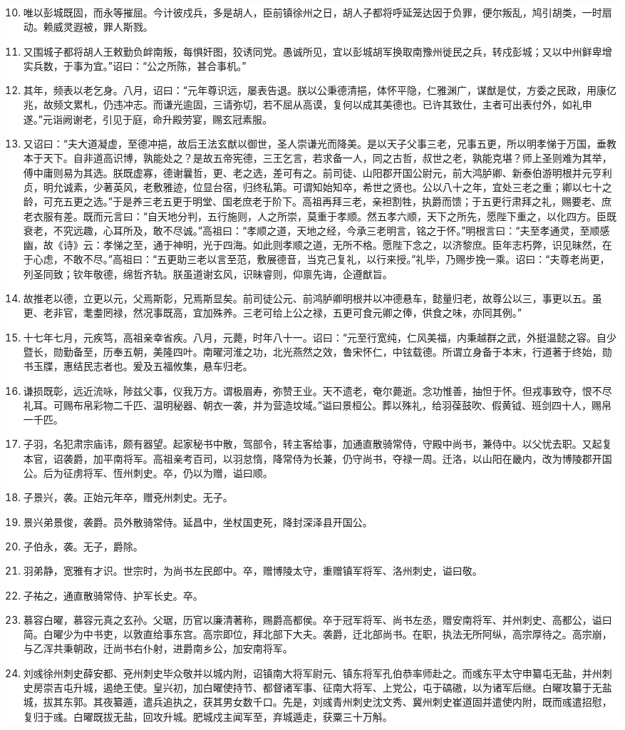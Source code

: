 10. <span id="列传第三十八_尉元_慕容白曜-10"></span>
唯以彭城既固，而永等摧屈。今计彼戍兵，多是胡人，臣前镇徐州之日，胡人子都将呼延笼达因于负罪，便尔叛乱，鸠引胡类，一时扇动。赖威灵遐被，罪人斯戮。

11. <span id="列传第三十八_尉元_慕容白曜-11"></span>
又围城子都将胡人王敕勤负衅南叛，每惧奸图，狡诱同党。愚诚所见，宜以彭城胡军换取南豫州徙民之兵，转戍彭城；又以中州鲜卑增实兵数，于事为宜。”诏曰：“公之所陈，甚合事机。”

12. <span id="列传第三十八_尉元_慕容白曜-12"></span>
其年，频表以老乞身。八月，诏曰：“元年尊识远，屡表告退。朕以公秉德清挹，体怀平隐，仁雅渊广，谋猷是仗，方委之民政，用康亿兆，故频文累札，仍违冲志。而谦光逾固，三请弥切，若不屈从高谟，复何以成其美德也。已许其致仕，主者可出表付外，如礼申遂。”元诣阙谢老，引见于庭，命升殿劳宴，赐玄冠素服。

13. <span id="列传第三十八_尉元_慕容白曜-13"></span>
又诏曰：“夫大道凝虚，至德冲挹，故后王法玄猷以御世，圣人崇谦光而降美。是以天子父事三老，兄事五更，所以明孝悌于万国，垂教本于天下。自非道高识博，孰能处之？是故五帝宪德，三王乞言，若求备一人，同之古哲，叔世之老，孰能克堪？师上圣则难为其举，傅中庸则易为其选。朕既虚寡，德谢曩哲，更、老之选，差可有之。前司徒、山阳郡开国公尉元，前大鸿胪卿、新泰伯游明根并元亨利贞，明允诚素，少著英风，老敷雅迹，位显台宿，归终私第。可谓知始知卒，希世之贤也。公以八十之年，宜处三老之重；卿以七十之龄，可充五更之选。”于是养三老五更于明堂、国老庶老于阶下。高祖再拜三老，亲袒割牲，执爵而馈；于五更行肃拜之礼，赐要老、庶老衣服有差。既而元言曰：“自天地分判，五行施则，人之所崇，莫重于孝顺。然五孝六顺，天下之所先，愿陛下重之，以化四方。臣既衰老，不究远趣，心耳所及，敢不尽诚。”高祖曰：“孝顺之道，天地之经，今承三老明言，铭之于怀。”明根言曰：“夫至孝通灵，至顺感幽，故《诗》云：孝悌之至，通于神明，光于四海。如此则孝顺之道，无所不格。愿陛下念之，以济黎庶。臣年志朽弊，识见昧然，在于心虑，不敢不尽。”高祖曰：“五更助三老以言至范，敷展德音，当克己复礼，以行来授。”礼毕，乃赐步挽一乘。诏曰：“夫尊老尚更，列圣同致；钦年敬德，绵哲齐轨。朕虽道谢玄风，识昧睿则，仰禀先诲，企遵猷旨。

14. <span id="列传第三十八_尉元_慕容白曜-14"></span>
故推老以德，立更以元，父焉斯彰，兄焉斯显矣。前司徒公元、前鸿胪卿明根并以冲德悬车，懿量归老，故尊公以三，事更以五。虽更、老非官，耄耋罔禄，然况事既高，宜加殊养。三老可给上公之禄，五更可食元卿之俸，供食之味，亦同其例。”

15. <span id="列传第三十八_尉元_慕容白曜-15"></span>
十七年七月，元疾笃，高祖亲幸省疾。八月，元薨，时年八十一。诏曰：“元至行宽纯，仁风美福，内秉越群之武，外挺温懿之容。自少暨长，勋勤备至，历奉五朝，美隆四叶。南曜河淮之功，北光燕然之效，鲁宋怀仁，中铉载德。所谓立身备于本末，行道著于终始，勋书玉牒，惠结民志者也。爰及五福攸集，悬车归老。

16. <span id="列传第三十八_尉元_慕容白曜-16"></span>
谦损既彰，远近流咏，陟兹父事，仪我万方。谓极眉寿，弥赞王业。天不遗老，奄尔薨逝。念功惟善，抽怛于怀。但戎事致夺，恨不尽礼耳。可赐布帛彩物二千匹、温明秘器、朝衣一袭，并为营造坟域。”谥曰景桓公。葬以殊礼，给羽葆鼓吹、假黄钺、班剑四十人，赐帛一千匹。

17. <span id="列传第三十八_尉元_慕容白曜-17"></span>
子羽，名犯肃宗庙讳，颇有器望。起家秘书中散，驾部令，转主客给事，加通直散骑常侍，守殿中尚书，兼侍中。以父忧去职。又起复本官，诏袭爵，加平南将军。高祖亲考百司，以羽怠惰，降常侍为长兼，仍守尚书，夺禄一周。迁洛，以山阳在畿内，改为博陵郡开国公。后为征虏将军、恆州刺史。卒，仍以为赠，谥曰顺。

18. <span id="列传第三十八_尉元_慕容白曜-18"></span>
子景兴，袭。正始元年卒，赠兗州刺史。无子。

19. <span id="列传第三十八_尉元_慕容白曜-19"></span>
景兴弟景俊，袭爵。员外散骑常侍。延昌中，坐杖国吏死，降封深泽县开国公。

20. <span id="列传第三十八_尉元_慕容白曜-20"></span>
子伯永，袭。无子，爵除。

21. <span id="列传第三十八_尉元_慕容白曜-21"></span>
羽弟静，宽雅有才识。世宗时，为尚书左民郎中。卒，赠博陵太守，重赠镇军将军、洛州刺史，谥曰敬。

22. <span id="列传第三十八_尉元_慕容白曜-22"></span>
子祐之，通直散骑常侍、护军长史。卒。

23. <span id="列传第三十八_尉元_慕容白曜-23"></span>
慕容白曜，慕容元真之玄孙。父琚，历官以廉清著称，赐爵高都侯。卒于冠军将军、尚书左丞，赠安南将军、并州刺史、高都公，谥曰简。白曜少为中书吏，以敦直给事东宫。高宗即位，拜北部下大夫。袭爵，迁北部尚书。在职，执法无所阿纵，高宗厚待之。高宗崩，与乙浑共秉朝政，迁尚书右仆射，进爵南乡公，加安南将军。

24. <span id="列传第三十八_尉元_慕容白曜-24"></span>
刘彧徐州刺史薛安都、兗州刺史毕众敬并以城内附，诏镇南大将军尉元、镇东将军孔伯恭率师赴之。而彧东平太守申纂屯无盐，并州刺史房崇吉屯升城，遏绝王使。皇兴初，加白曜使持节、都督诸军事、征南大将军、上党公，屯于碻磝，以为诸军后继。白曜攻纂于无盐城，拔其东郭。其夜纂遁，遣兵追执之，获其男女数千口。先是，刘彧青州刺史沈文秀、冀州刺史崔道固并遣使内附，既而彧遣招慰，复归于彧。白曜既拔无盐，回攻升城。肥城戍主闻军至，弃城遁走，获粟三十万斛。
